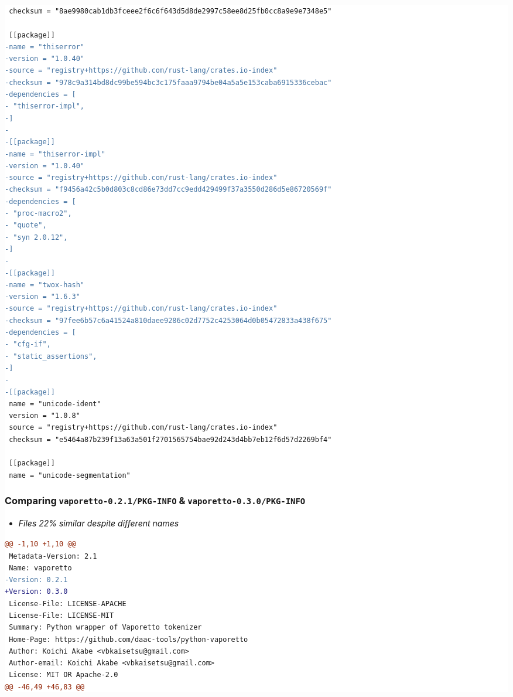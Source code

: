 ```diff
 checksum = "8ae9980cab1db3fceee2f6c6f643d5d8de2997c58ee8d25fb0cc8a9e9e7348e5"
 
 [[package]]
-name = "thiserror"
-version = "1.0.40"
-source = "registry+https://github.com/rust-lang/crates.io-index"
-checksum = "978c9a314bd8dc99be594bc3c175faaa9794be04a5a5e153caba6915336cebac"
-dependencies = [
- "thiserror-impl",
-]
-
-[[package]]
-name = "thiserror-impl"
-version = "1.0.40"
-source = "registry+https://github.com/rust-lang/crates.io-index"
-checksum = "f9456a42c5b0d803c8cd86e73dd7cc9edd429499f37a3550d286d5e86720569f"
-dependencies = [
- "proc-macro2",
- "quote",
- "syn 2.0.12",
-]
-
-[[package]]
-name = "twox-hash"
-version = "1.6.3"
-source = "registry+https://github.com/rust-lang/crates.io-index"
-checksum = "97fee6b57c6a41524a810daee9286c02d7752c4253064d0b05472833a438f675"
-dependencies = [
- "cfg-if",
- "static_assertions",
-]
-
-[[package]]
 name = "unicode-ident"
 version = "1.0.8"
 source = "registry+https://github.com/rust-lang/crates.io-index"
 checksum = "e5464a87b239f13a63a501f2701565754bae92d243d4bb7eb12f6d57d2269bf4"
 
 [[package]]
 name = "unicode-segmentation"
```

### Comparing `vaporetto-0.2.1/PKG-INFO` & `vaporetto-0.3.0/PKG-INFO`

 * *Files 22% similar despite different names*

```diff
@@ -1,10 +1,10 @@
 Metadata-Version: 2.1
 Name: vaporetto
-Version: 0.2.1
+Version: 0.3.0
 License-File: LICENSE-APACHE
 License-File: LICENSE-MIT
 Summary: Python wrapper of Vaporetto tokenizer
 Home-Page: https://github.com/daac-tools/python-vaporetto
 Author: Koichi Akabe <vbkaisetsu@gmail.com>
 Author-email: Koichi Akabe <vbkaisetsu@gmail.com>
 License: MIT OR Apache-2.0
@@ -46,49 +46,83 @@
 ```
 